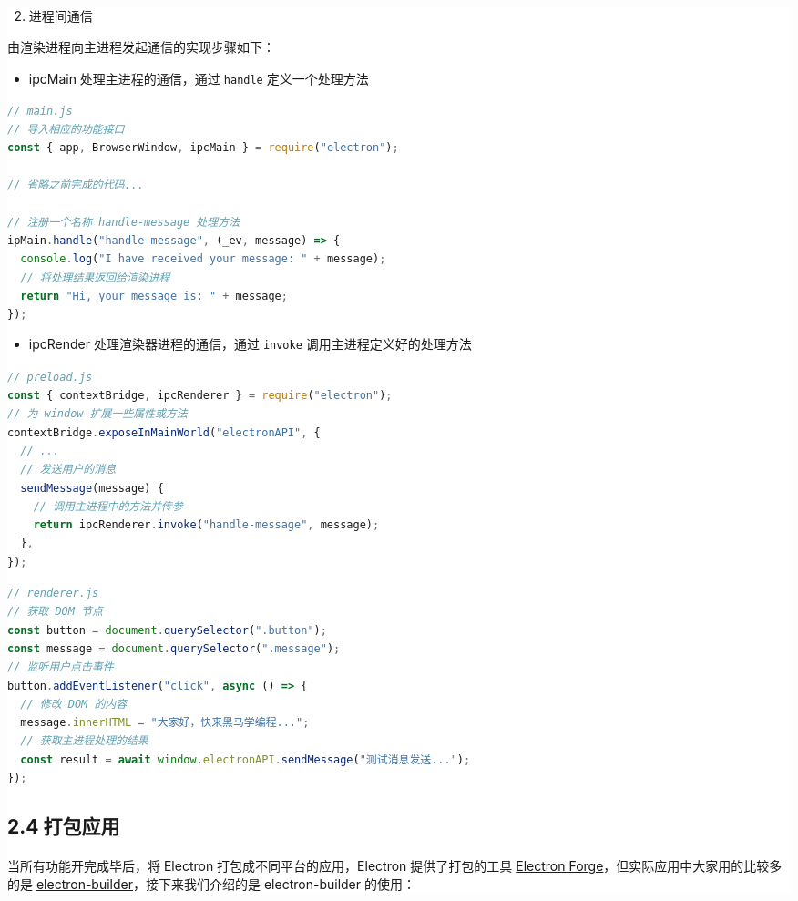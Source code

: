2. 进程间通信

由渲染进程向主进程发起通信的实现步骤如下：

- ipcMain 处理主进程的通信，通过 `handle` 定义一个处理方法

```javascript
// main.js
// 导入相应的功能接口
const { app, BrowserWindow, ipcMain } = require("electron");

// 省略之前完成的代码...

// 注册一个名称 handle-message 处理方法
ipMain.handle("handle-message", (_ev, message) => {
  console.log("I have received your message: " + message);
  // 将处理结果返回给渲染进程
  return "Hi, your message is: " + message;
});
```

- ipcRender 处理渲染器进程的通信，通过 `invoke` 调用主进程定义好的处理方法

```javascript
// preload.js
const { contextBridge, ipcRenderer } = require("electron");
// 为 window 扩展一些属性或方法
contextBridge.exposeInMainWorld("electronAPI", {
  // ...
  // 发送用户的消息
  sendMessage(message) {
    // 调用主进程中的方法并传参
    return ipcRenderer.invoke("handle-message", message);
  },
});
```

```javascript
// renderer.js
// 获取 DOM 节点
const button = document.querySelector(".button");
const message = document.querySelector(".message");
// 监听用户点击事件
button.addEventListener("click", async () => {
  // 修改 DOM 的内容
  message.innerHTML = "大家好，快来黑马学编程...";
  // 获取主进程处理的结果
  const result = await window.electronAPI.sendMessage("测试消息发送...");
});
```

## 2.4 打包应用

当所有功能开完成毕后，将 Electron 打包成不同平台的应用，Electron 提供了打包的工具 [Electron Forge](https://www.electronforge.io/)，但实际应用中大家用的比较多的是 [electron-builder](https://www.electron.build/)，接下来我们介绍的是 electron-builder 的使用：
